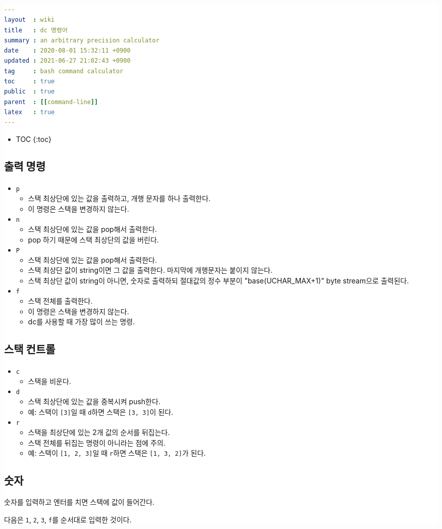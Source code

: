 ```yaml
---
layout  : wiki
title   : dc 명령어
summary : an arbitrary precision calculator
date    : 2020-08-01 15:32:11 +0900
updated : 2021-06-27 21:02:43 +0900
tag     : bash command calculator
toc     : true
public  : true
parent  : [[command-line]]
latex   : true
---
```

* TOC
{:toc}

## 출력 명령

- `p`
    - 스택 최상단에 있는 값을 출력하고, 개행 문자를 하나 출력한다.
    - 이 명령은 스택을 변경하지 않는다.
- `n`
    - 스택 최상단에 있는 값을 pop해서 출력한다.
    - pop 하기 때문에 스택 최상단의 값을 버린다.
- `P`
    - 스택 최상단에 있는 값을 pop해서 출력한다.
    - 스택 최상단 값이 string이면 그 값을 출력한다. 마지막에 개행문자는 붙이지 않는다.
    - 스택 최상단 값이 string이 아니면, 숫자로 출력하되 절대값의 정수 부분이 "base(UCHAR_MAX+1)" byte stream으로 출력된다.
- `f`
    - 스택 전체를 출력한다.
    - 이 명령은 스택을 변경하지 않는다.
    - dc를 사용할 때 가장 많이 쓰는 명령.

## 스택 컨트롤

- `c`
    - 스택을 비운다.
- `d`
    - 스택 최상단에 있는 값을 중복시켜 push한다.
    - 예: 스택이 `[3]`일 때 `d`하면 스택은 `[3, 3]`이 된다.
- `r`
    - 스택을 최상단에 있는 2개 값의 순서를 뒤집는다.
    - 스택 전체를 뒤집는 명령이 아니라는 점에 주의.
    - 예: 스택이 `[1, 2, 3]`일 때 `r`하면 스택은 `[1, 3, 2]`가 된다.

## 숫자

숫자를 입력하고 엔터를 치면 스택에 값이 들어간다.

다음은 `1`, `2`, `3`, `f`를 순서대로 입력한 것이다.
